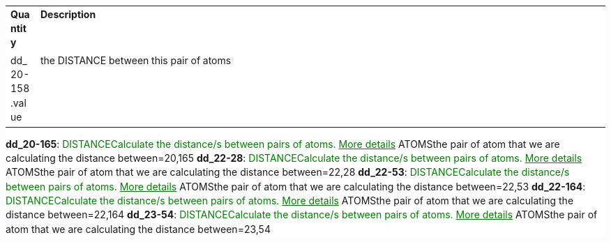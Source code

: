 <span style="display:none;" id="data/chignolin/Contact_CV/TPI_deepTDA_trained_on_TICA/plumed.datdd_20-158">The DISTANCE action with label <b>dd_20-158</b> calculates the following quantities:<table  align="center" frame="void" width="95%" cellpadding="5%"><tr><td width="5%"><b> Quantity </b>  </td><td><b> Description </b> </td></tr><tr><td width="5%">dd_20-158.value</td><td>the DISTANCE between this pair of atoms</td></tr></table></span><b name="data/chignolin/Contact_CV/TPI_deepTDA_trained_on_TICA/plumed.datdd_20-165" onclick='showPath("data/chignolin/Contact_CV/TPI_deepTDA_trained_on_TICA/plumed.dat","data/chignolin/Contact_CV/TPI_deepTDA_trained_on_TICA/plumed.datdd_20-165","data/chignolin/Contact_CV/TPI_deepTDA_trained_on_TICA/plumed.datdd_20-165","brown")'>dd_20-165</b>: <span class="plumedtooltip" style="color:green">DISTANCE<span class="right">Calculate the distance/s between pairs of atoms. <a href="https://www.plumed.org/doc-master/user-doc/html/DISTANCE" style="color:green">More details</a><i></i></span></span> <span class="plumedtooltip">ATOMS<span class="right">the pair of atom that we are calculating the distance between<i></i></span></span>=20,165
<span style="display:none;" id="data/chignolin/Contact_CV/TPI_deepTDA_trained_on_TICA/plumed.datdd_20-165">The DISTANCE action with label <b>dd_20-165</b> calculates the following quantities:<table  align="center" frame="void" width="95%" cellpadding="5%"><tr><td width="5%"><b> Quantity </b>  </td><td><b> Description </b> </td></tr><tr><td width="5%">dd_20-165.value</td><td>the DISTANCE between this pair of atoms</td></tr></table></span><b name="data/chignolin/Contact_CV/TPI_deepTDA_trained_on_TICA/plumed.datdd_22-28" onclick='showPath("data/chignolin/Contact_CV/TPI_deepTDA_trained_on_TICA/plumed.dat","data/chignolin/Contact_CV/TPI_deepTDA_trained_on_TICA/plumed.datdd_22-28","data/chignolin/Contact_CV/TPI_deepTDA_trained_on_TICA/plumed.datdd_22-28","brown")'>dd_22-28</b>: <span class="plumedtooltip" style="color:green">DISTANCE<span class="right">Calculate the distance/s between pairs of atoms. <a href="https://www.plumed.org/doc-master/user-doc/html/DISTANCE" style="color:green">More details</a><i></i></span></span> <span class="plumedtooltip">ATOMS<span class="right">the pair of atom that we are calculating the distance between<i></i></span></span>=22,28
<span style="display:none;" id="data/chignolin/Contact_CV/TPI_deepTDA_trained_on_TICA/plumed.datdd_22-28">The DISTANCE action with label <b>dd_22-28</b> calculates the following quantities:<table  align="center" frame="void" width="95%" cellpadding="5%"><tr><td width="5%"><b> Quantity </b>  </td><td><b> Description </b> </td></tr><tr><td width="5%">dd_22-28.value</td><td>the DISTANCE between this pair of atoms</td></tr></table></span><b name="data/chignolin/Contact_CV/TPI_deepTDA_trained_on_TICA/plumed.datdd_22-53" onclick='showPath("data/chignolin/Contact_CV/TPI_deepTDA_trained_on_TICA/plumed.dat","data/chignolin/Contact_CV/TPI_deepTDA_trained_on_TICA/plumed.datdd_22-53","data/chignolin/Contact_CV/TPI_deepTDA_trained_on_TICA/plumed.datdd_22-53","brown")'>dd_22-53</b>: <span class="plumedtooltip" style="color:green">DISTANCE<span class="right">Calculate the distance/s between pairs of atoms. <a href="https://www.plumed.org/doc-master/user-doc/html/DISTANCE" style="color:green">More details</a><i></i></span></span> <span class="plumedtooltip">ATOMS<span class="right">the pair of atom that we are calculating the distance between<i></i></span></span>=22,53
<span style="display:none;" id="data/chignolin/Contact_CV/TPI_deepTDA_trained_on_TICA/plumed.datdd_22-53">The DISTANCE action with label <b>dd_22-53</b> calculates the following quantities:<table  align="center" frame="void" width="95%" cellpadding="5%"><tr><td width="5%"><b> Quantity </b>  </td><td><b> Description </b> </td></tr><tr><td width="5%">dd_22-53.value</td><td>the DISTANCE between this pair of atoms</td></tr></table></span><b name="data/chignolin/Contact_CV/TPI_deepTDA_trained_on_TICA/plumed.datdd_22-164" onclick='showPath("data/chignolin/Contact_CV/TPI_deepTDA_trained_on_TICA/plumed.dat","data/chignolin/Contact_CV/TPI_deepTDA_trained_on_TICA/plumed.datdd_22-164","data/chignolin/Contact_CV/TPI_deepTDA_trained_on_TICA/plumed.datdd_22-164","brown")'>dd_22-164</b>: <span class="plumedtooltip" style="color:green">DISTANCE<span class="right">Calculate the distance/s between pairs of atoms. <a href="https://www.plumed.org/doc-master/user-doc/html/DISTANCE" style="color:green">More details</a><i></i></span></span> <span class="plumedtooltip">ATOMS<span class="right">the pair of atom that we are calculating the distance between<i></i></span></span>=22,164
<span style="display:none;" id="data/chignolin/Contact_CV/TPI_deepTDA_trained_on_TICA/plumed.datdd_22-164">The DISTANCE action with label <b>dd_22-164</b> calculates the following quantities:<table  align="center" frame="void" width="95%" cellpadding="5%"><tr><td width="5%"><b> Quantity </b>  </td><td><b> Description </b> </td></tr><tr><td width="5%">dd_22-164.value</td><td>the DISTANCE between this pair of atoms</td></tr></table></span><b name="data/chignolin/Contact_CV/TPI_deepTDA_trained_on_TICA/plumed.datdd_23-54" onclick='showPath("data/chignolin/Contact_CV/TPI_deepTDA_trained_on_TICA/plumed.dat","data/chignolin/Contact_CV/TPI_deepTDA_trained_on_TICA/plumed.datdd_23-54","data/chignolin/Contact_CV/TPI_deepTDA_trained_on_TICA/plumed.datdd_23-54","brown")'>dd_23-54</b>: <span class="plumedtooltip" style="color:green">DISTANCE<span class="right">Calculate the distance/s between pairs of atoms. <a href="https://www.plumed.org/doc-master/user-doc/html/DISTANCE" style="color:green">More details</a><i></i></span></span> <span class="plumedtooltip">ATOMS<span class="right">the pair of atom that we are calculating the distance between<i></i></span></span>=23,54